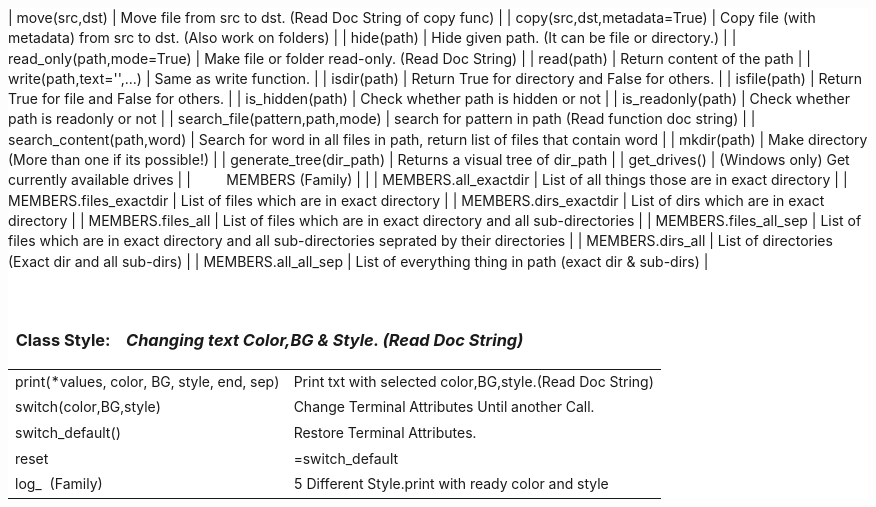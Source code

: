 | move(src,dst)                                                 | Move file from src to dst. (Read Doc String of copy func)                     |
| copy(src,dst,metadata=True)                                   | Copy file (with metadata) from src to dst. (Also work on folders)             |
| hide(path)                                                    | Hide given path. (It can be file or directory.)                               |
| read_only(path,mode=True)                                     | Make file or folder read-only. (Read Doc String)                              |
| read(path)                                                    | Return content of the path                                                    |
| write(path,text='',...)                                       | Same as write function.                                                       |
| isdir(path)                                                   | Return True for directory and False for others.                               |
| isfile(path)                                                  | Return True for file and False for others.                                    |
| is_hidden(path)                                               | Check whether path is hidden or not                                           |
| is_readonly(path)                                             | Check whether path is readonly or not                                         |
| search_file(pattern,path,mode)                                | search for pattern in path (Read function doc string)                         |
| search_content(path,word)                                     | Search for word in all files in path, return list of files that contain word  |
| mkdir(path)                                                   | Make directory (More than one if its possible!)                               |
| generate_tree(dir_path)                                       | Returns a visual tree of dir_path                                             |
| get_drives()                                                  | (Windows only) Get currently available drives                                 |
| &nbsp; &nbsp; &nbsp; &nbsp; MEMBERS (Family)                  |                                                                               |
| MEMBERS.all_exactdir                                          | List of all things those are in exact directory                               |
| MEMBERS.files_exactdir                                        | List of files which are in exact directory                                    |
| MEMBERS.dirs_exactdir                                         | List of dirs which are in exact directory                                     |
| MEMBERS.files_all                                             | List of files which are in exact directory and all sub-directories            |
| MEMBERS.files_all_sep                                         | List of files which are in exact directory and all sub-directories seprated by their directories |
| MEMBERS.dirs_all                                              | List of directories (Exact dir and all sub-dirs)                              |
| MEMBERS.all_all_sep                                           | List of everything thing in path (exact dir &amp; sub-dirs)                   |


<br>


<h3>&nbsp; Class Style:&nbsp; &nbsp; <em>Changing text Color,BG &amp; Style. (Read Doc String)</em></h3>

|                                                         |                                                             |
|---------------------------------------------------------|-------------------------------------------------------------|
| print\(\*values, color, BG, style, end, sep\)           | Print txt with selected color,BG,style\.\(Read Doc String\) |
| switch\(color,BG,style\)                                | Change Terminal Attributes Until another Call\.             |
| switch\_default\(\)                                     | Restore Terminal Attributes\.                               |
| reset                                                   | =switch\_default                                            |
| log\_&nbsp; \(Family\)                                  | 5 Different Style\.print with ready color and style         |
